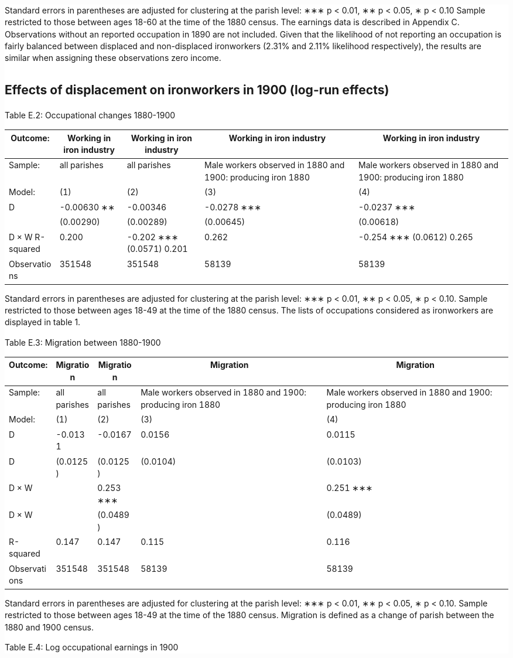 Standard errors in parentheses are adjusted for clustering at the parish level: ∗∗∗ p &lt; 0.01, ∗∗ p &lt; 0.05, ∗ p &lt; 0.10 Sample restricted to those between ages 18-60 at the time of the 1880 census. The earnings data is described in Appendix C. Observations without an reported occupation in 1890 are not included. Given that the likelihood of not reporting an occupation is fairly balanced between displaced and non-displaced ironworkers (2.31% and 2.11% likelihood respectively), the results are similar when assigning these observations zero income.

## Effects of displacement on ironworkers in 1900 (log-run effects)

Table E.2: Occupational changes 1880-1900

| Outcome:        | Working in iron industry   | Working in iron industry   | Working in iron industry                                    | Working in iron industry                                    |
|-----------------|----------------------------|----------------------------|-------------------------------------------------------------|-------------------------------------------------------------|
| Sample:         | all parishes               | all parishes               | Male workers observed in 1880 and 1900: producing iron 1880 | Male workers observed in 1880 and 1900: producing iron 1880 |
| Model:          | (1)                        | (2)                        | (3)                                                         | (4)                                                         |
| D               | -0.00630 ∗∗                | -0.00346                   | -0.0278 ∗∗∗                                                 | -0.0237 ∗∗∗                                                 |
|                 | (0.00290)                  | (0.00289)                  | (0.00645)                                                   | (0.00618)                                                   |
| D × W R-squared | 0.200                      | -0.202 ∗∗∗ (0.0571) 0.201  | 0.262                                                       | -0.254 ∗∗∗ (0.0612) 0.265                                   |
| Observations    | 351548                     | 351548                     | 58139                                                       | 58139                                                       |

Standard errors in parentheses are adjusted for clustering at the parish level: ∗∗∗ p &lt; 0.01, ∗∗ p &lt; 0.05, ∗ p &lt; 0.10. Sample restricted to those between ages 18-49 at the time of the 1880 census. The lists of occupations considered as ironworkers are displayed in table 1.

Table E.3: Migration between 1880-1900

| Outcome:     | Migration    | Migration    | Migration                                                   | Migration                                                   |
|--------------|--------------|--------------|-------------------------------------------------------------|-------------------------------------------------------------|
| Sample:      | all parishes | all parishes | Male workers observed in 1880 and 1900: producing iron 1880 | Male workers observed in 1880 and 1900: producing iron 1880 |
| Model:       | (1)          | (2)          | (3)                                                         | (4)                                                         |
| D            | -0.0131      | -0.0167      | 0.0156                                                      | 0.0115                                                      |
| D            | (0.0125)     | (0.0125)     | (0.0104)                                                    | (0.0103)                                                    |
| D × W        |              | 0.253 ∗∗∗    |                                                             | 0.251 ∗∗∗                                                   |
| D × W        |              | (0.0489)     |                                                             | (0.0489)                                                    |
| R-squared    | 0.147        | 0.147        | 0.115                                                       | 0.116                                                       |
| Observations | 351548       | 351548       | 58139                                                       | 58139                                                       |

Standard errors in parentheses are adjusted for clustering at the parish level: ∗∗∗ p &lt; 0.01, ∗∗ p &lt; 0.05, ∗ p &lt; 0.10. Sample restricted to those between ages 18-49 at the time of the 1880 census. Migration is defined as a change of parish between the 1880 and 1900 census.

Table E.4: Log occupational earnings in 1900
